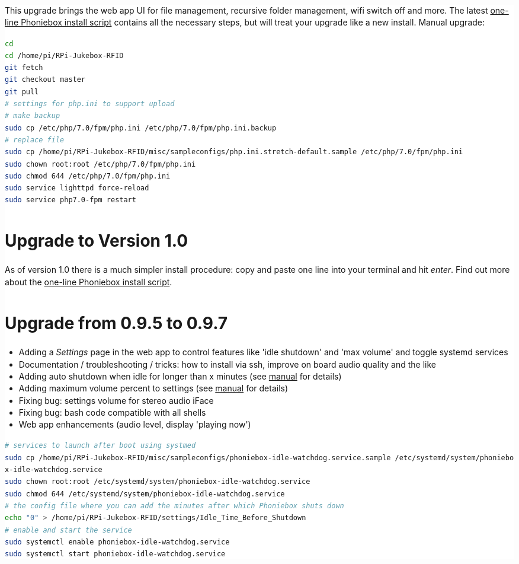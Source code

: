 This upgrade brings the web app UI for file management, recursive folder management, wifi switch off and more. The latest [one-line Phoniebox install script](https://github.com/MiczFlor/RPi-Jukebox-RFID/wiki/CONFIGURE-stretch#oneLineInstall) contains all the necessary steps, but will treat your upgrade like a new install. Manual upgrade:

~~~bash
cd
cd /home/pi/RPi-Jukebox-RFID
git fetch
git checkout master
git pull
# settings for php.ini to support upload
# make backup
sudo cp /etc/php/7.0/fpm/php.ini /etc/php/7.0/fpm/php.ini.backup
# replace file
sudo cp /home/pi/RPi-Jukebox-RFID/misc/sampleconfigs/php.ini.stretch-default.sample /etc/php/7.0/fpm/php.ini
sudo chown root:root /etc/php/7.0/fpm/php.ini
sudo chmod 644 /etc/php/7.0/fpm/php.ini
sudo service lighttpd force-reload
sudo service php7.0-fpm restart
~~~

# Upgrade to Version 1.0

As of version 1.0 there is a much simpler install procedure: copy and paste one line into your terminal and hit *enter*. Find out more about the [one-line Phoniebox install script](https://github.com/MiczFlor/RPi-Jukebox-RFID/wiki/CONFIGURE-stretch#oneLineInstall).

# Upgrade from 0.9.5 to 0.9.7

* Adding a *Settings* page in the web app to control features like 'idle shutdown' and 'max volume' and toggle systemd services
* Documentation / troubleshooting / tricks: how to install via ssh, improve on board audio quality and the like
* Adding auto shutdown when idle for longer than x minutes (see [manual](https://github.com/MiczFlor/RPi-Jukebox-RFID/wiki/MANUAL#settings) for details)
* Adding maximum volume percent to settings (see [manual](https://github.com/MiczFlor/RPi-Jukebox-RFID/wiki/MANUAL#settings) for details)
* Fixing bug: settings volume for stereo audio iFace
* Fixing bug: bash code compatible with all shells  
* Web app enhancements (audio level, display 'playing now')

~~~bash
# services to launch after boot using systmed
sudo cp /home/pi/RPi-Jukebox-RFID/misc/sampleconfigs/phoniebox-idle-watchdog.service.sample /etc/systemd/system/phoniebox-idle-watchdog.service
sudo chown root:root /etc/systemd/system/phoniebox-idle-watchdog.service
sudo chmod 644 /etc/systemd/system/phoniebox-idle-watchdog.service
# the config file where you can add the minutes after which Phoniebox shuts down
echo "0" > /home/pi/RPi-Jukebox-RFID/settings/Idle_Time_Before_Shutdown
# enable and start the service
sudo systemctl enable phoniebox-idle-watchdog.service
sudo systemctl start phoniebox-idle-watchdog.service
~~~
